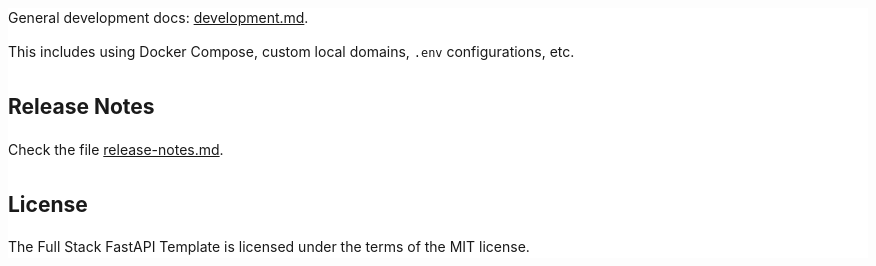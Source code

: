 General development docs: [development.md](./development.md).

This includes using Docker Compose, custom local domains, `.env` configurations, etc.

## Release Notes

Check the file [release-notes.md](./release-notes.md).

## License

The Full Stack FastAPI Template is licensed under the terms of the MIT license.
